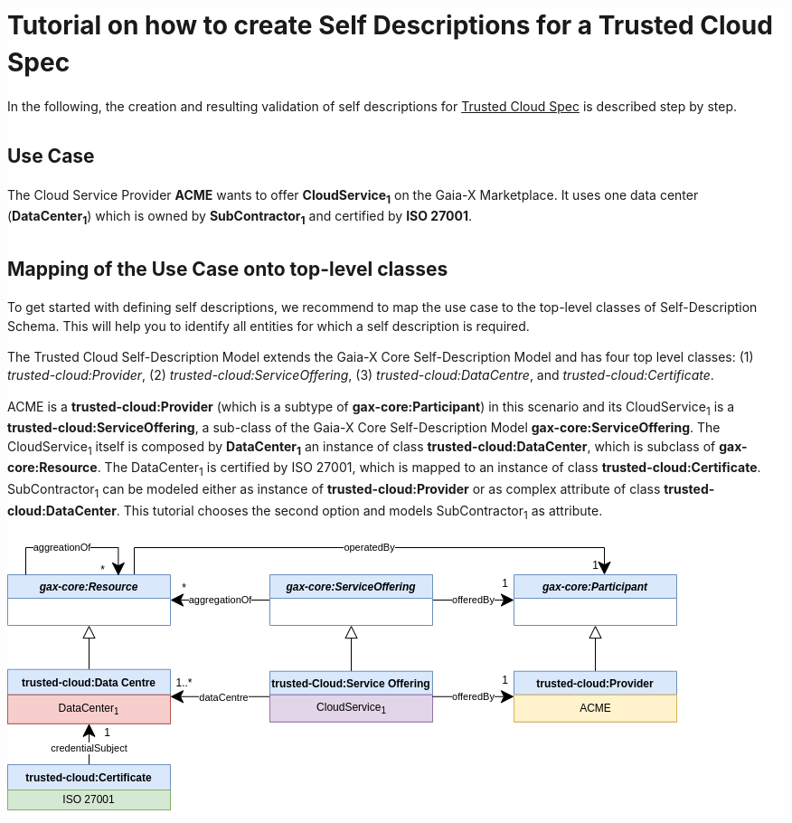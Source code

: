 # Tutorial on how to create Self Descriptions for a Trusted Cloud Spec

In the following, the creation and resulting validation of self descriptions for [Trusted Cloud Spec](https://www.trusted-cloud.de/sites/default/files/trusted_cloud_kriterienkatalog_v2_0_en_final_1.pdf) is described step by step.

## Use Case

The Cloud Service Provider **ACME** wants to offer **CloudService<sub>1</sub>** on the Gaia-X Marketplace. It uses one data center (**DataCenter<sub>1</sub>**) which is owned by **SubContractor<sub>1</sub>** and certified by **ISO 27001**.

## Mapping of the Use Case onto top-level classes

To get started with defining self descriptions, we recommend to map the use case to the top-level classes of Self-Description Schema. This will help you to identify all entities for which a self description is required.

The Trusted Cloud Self-Description Model extends the Gaia-X Core Self-Description Model and has four top level classes: (1) *trusted-cloud:Provider*, (2) *trusted-cloud:ServiceOffering*, (3) *trusted-cloud:DataCentre*, and *trusted-cloud:Certificate*.

ACME is a **trusted-cloud:Provider** (which is a subtype of **gax-core:Participant**) in this scenario and its CloudService<sub>1</sub> is a **trusted-cloud:ServiceOffering**, a sub-class of the Gaia-X Core Self-Description Model **gax-core:ServiceOffering**.
The CloudService<sub>1</sub> itself is composed by **DataCenter<sub>1</sub>** an instance of class  **trusted-cloud:DataCenter**, which is subclass of **gax-core:Resource**.
The DataCenter<sub>1</sub> is certified by ISO 27001, which is mapped to an instance of class **trusted-cloud:Certificate**.
SubContractor<sub>1</sub> can be modeled either as instance of **trusted-cloud:Provider** or as complex attribute of class **trusted-cloud:DataCenter**. This tutorial chooses the second option and models  SubContractor<sub>1</sub> as attribute.


![Conceptual Model Trusted Cloud](figures/trusted_cloud_conceptual_model.drawio.png "Fig. 1")
